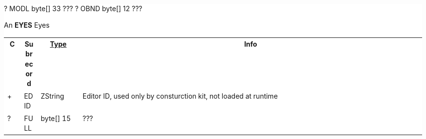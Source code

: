 <td>?</td> 

<td>MODL</td> 

<td>byte[] 33</td> 

<td>???</td> 

</tr> 

<tr> 

<td>?</td> 

<td>OBND</td> 

<td>byte[] 12</td> 

<td>???</td> 

</tr> 

</table></tbody><p>An <b>EYES</b> Eyes</p> 

<table class="wikitable" width="100%"> 

<tbody><tr> 

<th width="4%">C</th> 

<th width="4%">Subrecord</th> 

<th width="10%"><a href="https://en.uesp.net/wiki/Oblivion_Mod:File_Format_Conventions" title="Oblivion Mod:File Format Conventions">Type</a></th> 

<th>Info</th> 

</tr> 

<tr> 

<td>+</td> 

<td>EDID</td> 

<td>ZString</td> 

<td>Editor ID, used only by consturction kit, not loaded at runtime</td> 

</tr> 

<tr> 

<td>?</td> 

<td>FULL</td> 

<td>byte[] 15</td> 

<td>???</td> 

</tr> 

<tr> 
